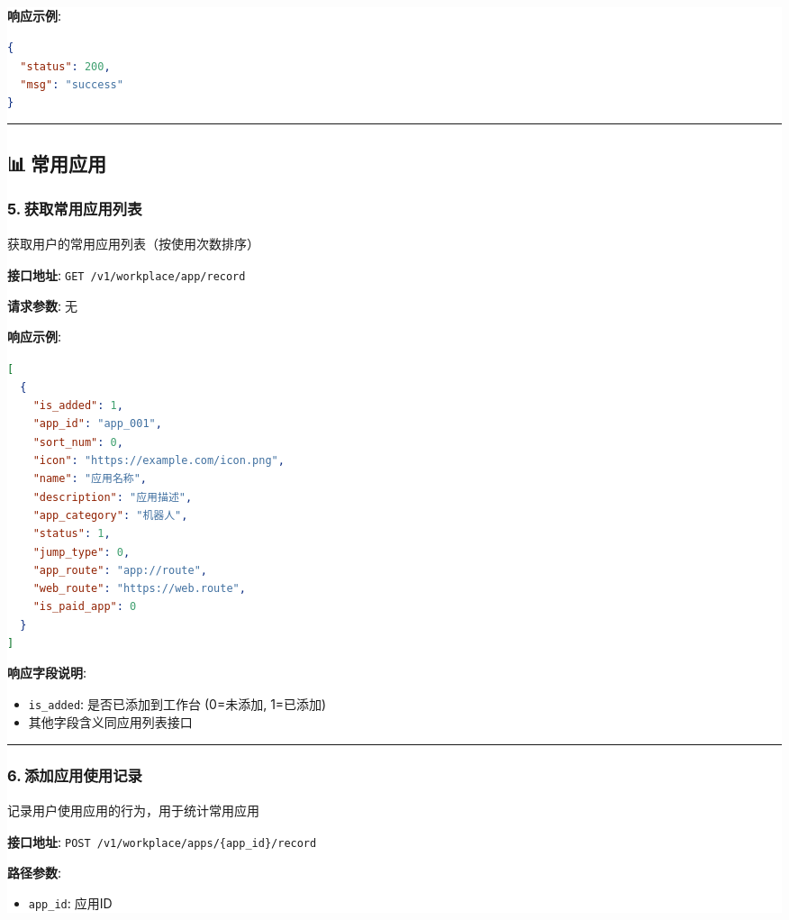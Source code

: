 **响应示例**:
```json
{
  "status": 200,
  "msg": "success"
}
```

---

## 📊 常用应用

### 5. 获取常用应用列表

获取用户的常用应用列表（按使用次数排序）

**接口地址**: `GET /v1/workplace/app/record`

**请求参数**: 无

**响应示例**:
```json
[
  {
    "is_added": 1,
    "app_id": "app_001",
    "sort_num": 0,
    "icon": "https://example.com/icon.png",
    "name": "应用名称",
    "description": "应用描述",
    "app_category": "机器人",
    "status": 1,
    "jump_type": 0,
    "app_route": "app://route",
    "web_route": "https://web.route",
    "is_paid_app": 0
  }
]
```

**响应字段说明**:
- `is_added`: 是否已添加到工作台 (0=未添加, 1=已添加)
- 其他字段含义同应用列表接口

---

### 6. 添加应用使用记录

记录用户使用应用的行为，用于统计常用应用

**接口地址**: `POST /v1/workplace/apps/{app_id}/record`

**路径参数**:
- `app_id`: 应用ID
